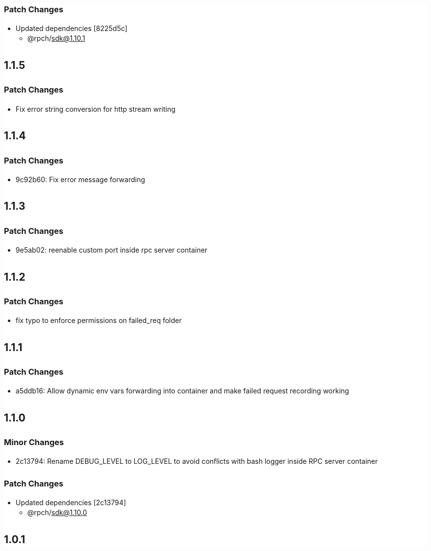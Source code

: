 ### Patch Changes

-   Updated dependencies [8225d5c]
    -   @rpch/sdk@1.10.1

## 1.1.5

### Patch Changes

-   Fix error string conversion for http stream writing

## 1.1.4

### Patch Changes

-   9c92b60: Fix error message forwarding

## 1.1.3

### Patch Changes

-   9e5ab02: reenable custom port inside rpc server container

## 1.1.2

### Patch Changes

-   fix typo to enforce permissions on failed_req folder

## 1.1.1

### Patch Changes

-   a5ddb16: Allow dynamic env vars forwarding into container and make failed request recording working

## 1.1.0

### Minor Changes

-   2c13794: Rename DEBUG_LEVEL to LOG_LEVEL to avoid conflicts with bash logger inside RPC server container

### Patch Changes

-   Updated dependencies [2c13794]
    -   @rpch/sdk@1.10.0

## 1.0.1
